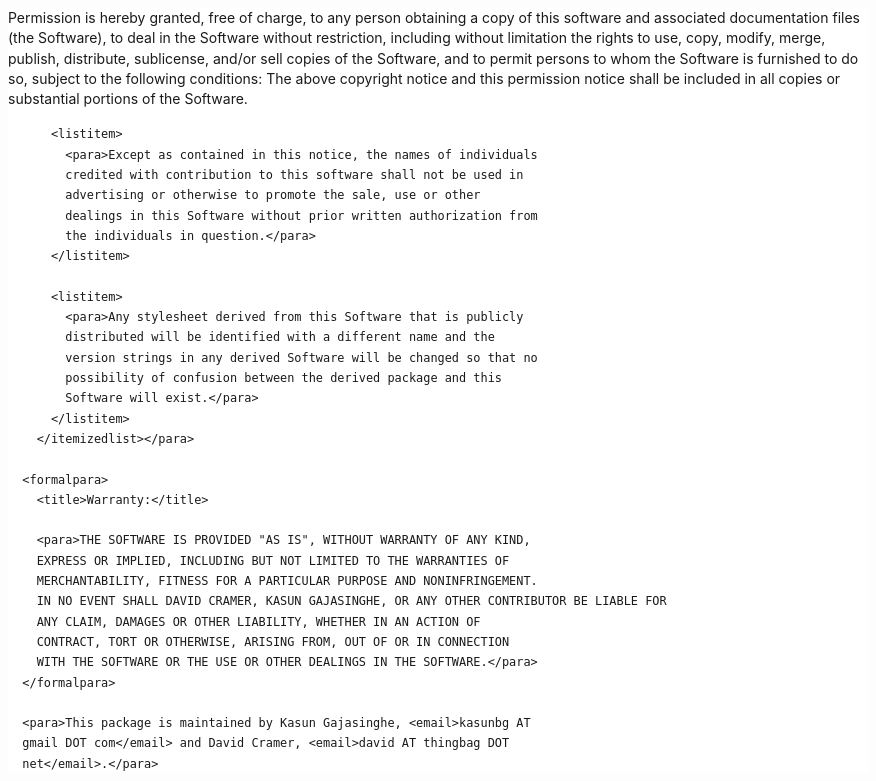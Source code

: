 <?xml version="1.0" encoding="UTF-8"?>
<!DOCTYPE book PUBLIC "-//OASIS//DTD DocBook XML V4.5//EN"
"http://www.oasis-open.org/docbook/xml/4.5/docbookx.dtd">
<book>
  <title>README: Web-based Help from DocBook XML</title>

  <bookinfo>
    <legalnotice>
      <para>Permission is hereby granted, free of charge, to any person
      obtaining a copy of this software and associated documentation files
      (the <quote>Software</quote>), to deal in the Software without
      restriction, including without limitation the rights to use, copy,
      modify, merge, publish, distribute, sublicense, and/or sell copies of
      the Software, and to permit persons to whom the Software is furnished to
      do so, subject to the following conditions: <itemizedlist>
          <listitem>
            <para>The above copyright notice and this permission notice shall
            be included in all copies or substantial portions of the
            Software.</para>
          </listitem>

          <listitem>
            <para>Except as contained in this notice, the names of individuals
            credited with contribution to this software shall not be used in
            advertising or otherwise to promote the sale, use or other
            dealings in this Software without prior written authorization from
            the individuals in question.</para>
          </listitem>

          <listitem>
            <para>Any stylesheet derived from this Software that is publicly
            distributed will be identified with a different name and the
            version strings in any derived Software will be changed so that no
            possibility of confusion between the derived package and this
            Software will exist.</para>
          </listitem>
        </itemizedlist></para>

      <formalpara>
        <title>Warranty:</title>

        <para>THE SOFTWARE IS PROVIDED "AS IS", WITHOUT WARRANTY OF ANY KIND,
        EXPRESS OR IMPLIED, INCLUDING BUT NOT LIMITED TO THE WARRANTIES OF
        MERCHANTABILITY, FITNESS FOR A PARTICULAR PURPOSE AND NONINFRINGEMENT.
        IN NO EVENT SHALL DAVID CRAMER, KASUN GAJASINGHE, OR ANY OTHER CONTRIBUTOR BE LIABLE FOR
        ANY CLAIM, DAMAGES OR OTHER LIABILITY, WHETHER IN AN ACTION OF
        CONTRACT, TORT OR OTHERWISE, ARISING FROM, OUT OF OR IN CONNECTION
        WITH THE SOFTWARE OR THE USE OR OTHER DEALINGS IN THE SOFTWARE.</para>
      </formalpara>

      <para>This package is maintained by Kasun Gajasinghe, <email>kasunbg AT
      gmail DOT com</email> and David Cramer, <email>david AT thingbag DOT
      net</email>.</para>
